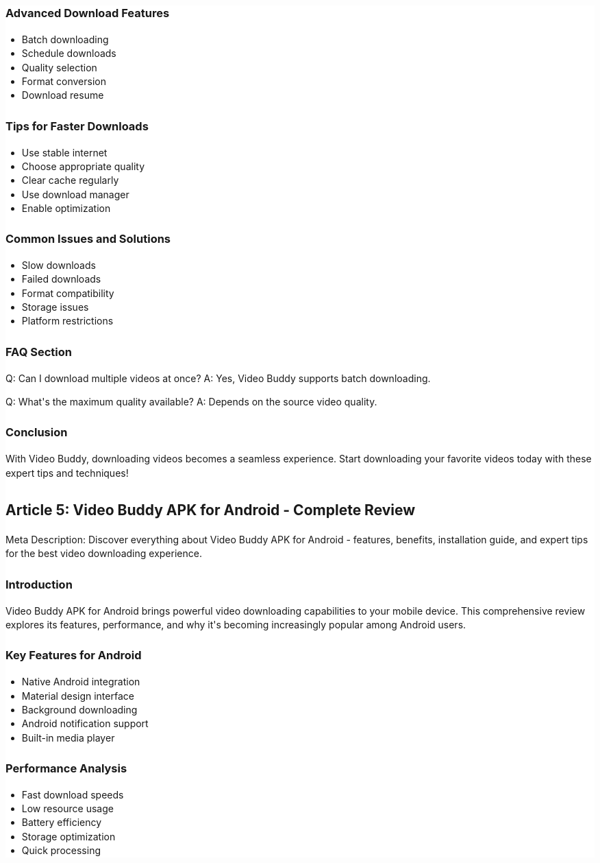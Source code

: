 ### Advanced Download Features
- Batch downloading
- Schedule downloads
- Quality selection
- Format conversion
- Download resume

### Tips for Faster Downloads
- Use stable internet
- Choose appropriate quality
- Clear cache regularly
- Use download manager
- Enable optimization

### Common Issues and Solutions
- Slow downloads
- Failed downloads
- Format compatibility
- Storage issues
- Platform restrictions

### FAQ Section
Q: Can I download multiple videos at once?
A: Yes, Video Buddy supports batch downloading.

Q: What's the maximum quality available?
A: Depends on the source video quality.

### Conclusion
With Video Buddy, downloading videos becomes a seamless experience. Start downloading your favorite videos today with these expert tips and techniques!

## Article 5: Video Buddy APK for Android - Complete Review

Meta Description: Discover everything about Video Buddy APK for Android - features, benefits, installation guide, and expert tips for the best video downloading experience.

### Introduction
Video Buddy APK for Android brings powerful video downloading capabilities to your mobile device. This comprehensive review explores its features, performance, and why it's becoming increasingly popular among Android users.

### Key Features for Android
- Native Android integration
- Material design interface
- Background downloading
- Android notification support
- Built-in media player

### Performance Analysis
- Fast download speeds
- Low resource usage
- Battery efficiency
- Storage optimization
- Quick processing
